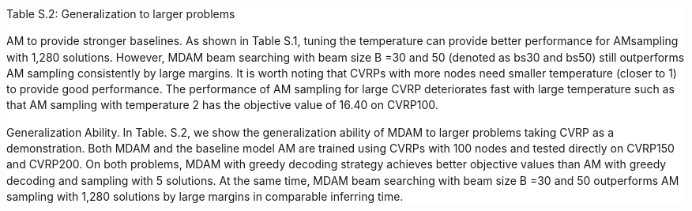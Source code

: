 Table S.2: Generalization to larger problems

AM to provide stronger baselines. As shown in Table S.1, tuning the temperature can provide better performance for AMsampling with 1,280 solutions. However, MDAM beam searching with beam size B =30 and 50 (denoted as bs30 and bs50) still outperforms AM sampling consistently by large margins. It is worth noting that CVRPs with more nodes need smaller temperature (closer to 1) to provide good performance. The performance of AM sampling for large CVRP deteriorates fast with large temperature such as that AM sampling with temperature 2 has the objective value of 16.40 on CVRP100.

Generalization Ability. In Table. S.2, we show the generalization ability of MDAM to larger problems taking CVRP as a demonstration. Both MDAM and the baseline model AM are trained using CVRPs with 100 nodes and tested directly on CVRP150 and CVRP200. On both problems, MDAM with greedy decoding strategy achieves better objective values than AM with greedy decoding and sampling with 5 solutions. At the same time, MDAM beam searching with beam size B =30 and 50 outperforms AM sampling with 1,280 solutions by large margins in comparable inferring time.